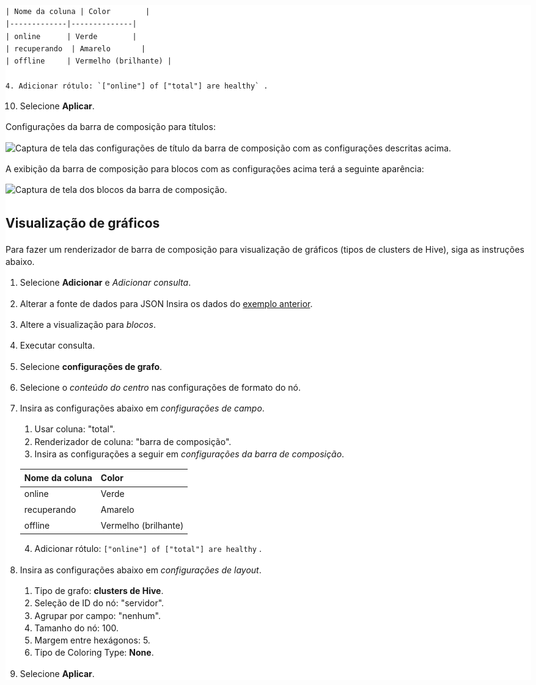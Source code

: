     | Nome da coluna | Color        |
    |-------------|--------------|
    | online      | Verde        |
    | recuperando  | Amarelo       |
    | offline     | Vermelho (brilhante) |

    4. Adicionar rótulo: `["online"] of ["total"] are healthy` .
10. Selecione **Aplicar**.

Configurações da barra de composição para títulos:

![Captura de tela das configurações de título da barra de composição com as configurações descritas acima.](./media/workbooks-composite-bar/tiles-settings.png)

A exibição da barra de composição para blocos com as configurações acima terá a seguinte aparência:

![Captura de tela dos blocos da barra de composição.](./media/workbooks-composite-bar/composite-bar-tiles.png)

## <a name="graphs-visualization"></a>Visualização de gráficos

Para fazer um renderizador de barra de composição para visualização de gráficos (tipos de clusters de Hive), siga as instruções abaixo.

1. Selecione **Adicionar** e *Adicionar consulta*.
2. Alterar a fonte de dados para JSON Insira os dados do [exemplo anterior](#adding-composite-bar-renderer).
3. Altere a visualização para *blocos*.
4. Executar consulta.
5. Selecione **configurações de grafo**.
6. Selecione o *conteúdo do centro* nas configurações de formato do nó.
7. Insira as configurações abaixo em *configurações de campo*.
    1. Usar coluna: "total".
    2. Renderizador de coluna: "barra de composição".
    3. Insira as configurações a seguir em *configurações da barra de composição*.

    |Nome da coluna  |     Color    |
    |-------------|--------------|
    | online      | Verde        |
    | recuperando  | Amarelo       |
    | offline     | Vermelho (brilhante) |

   4. Adicionar rótulo: `["online"] of ["total"] are healthy` .
9. Insira as configurações abaixo em *configurações de layout*.
    1. Tipo de grafo: **clusters de Hive**.
    2. Seleção de ID do nó: "servidor".
    3. Agrupar por campo: "nenhum".
    4. Tamanho do nó: 100.
    5. Margem entre hexágonos: 5.
    6. Tipo de Coloring Type: **None**.
1. Selecione **Aplicar**.
    